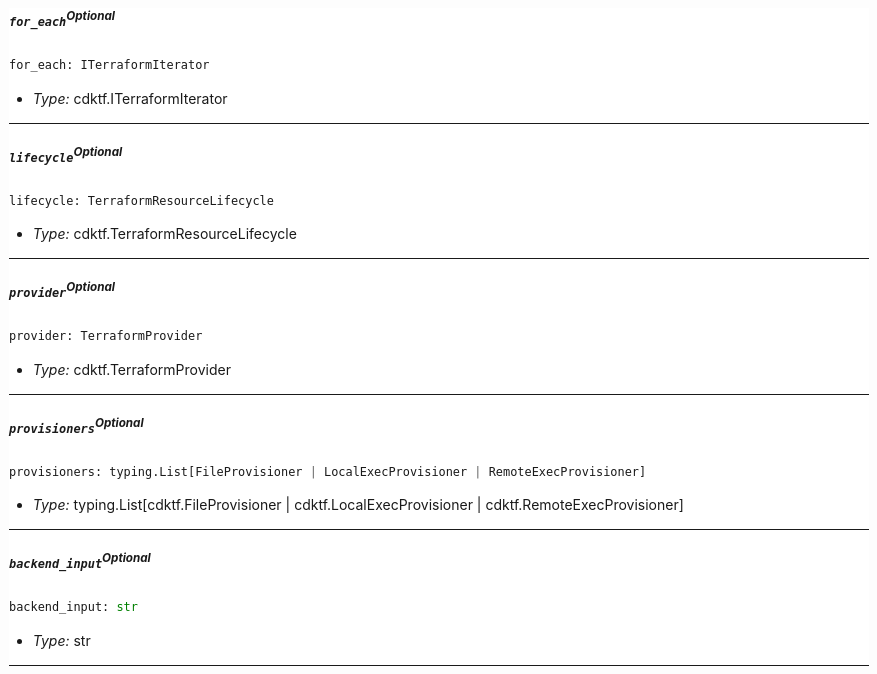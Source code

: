 ##### `for_each`<sup>Optional</sup> <a name="for_each" id="@cdktf/provider-vault.githubTeam.GithubTeam.property.forEach"></a>

```python
for_each: ITerraformIterator
```

- *Type:* cdktf.ITerraformIterator

---

##### `lifecycle`<sup>Optional</sup> <a name="lifecycle" id="@cdktf/provider-vault.githubTeam.GithubTeam.property.lifecycle"></a>

```python
lifecycle: TerraformResourceLifecycle
```

- *Type:* cdktf.TerraformResourceLifecycle

---

##### `provider`<sup>Optional</sup> <a name="provider" id="@cdktf/provider-vault.githubTeam.GithubTeam.property.provider"></a>

```python
provider: TerraformProvider
```

- *Type:* cdktf.TerraformProvider

---

##### `provisioners`<sup>Optional</sup> <a name="provisioners" id="@cdktf/provider-vault.githubTeam.GithubTeam.property.provisioners"></a>

```python
provisioners: typing.List[FileProvisioner | LocalExecProvisioner | RemoteExecProvisioner]
```

- *Type:* typing.List[cdktf.FileProvisioner | cdktf.LocalExecProvisioner | cdktf.RemoteExecProvisioner]

---

##### `backend_input`<sup>Optional</sup> <a name="backend_input" id="@cdktf/provider-vault.githubTeam.GithubTeam.property.backendInput"></a>

```python
backend_input: str
```

- *Type:* str

---